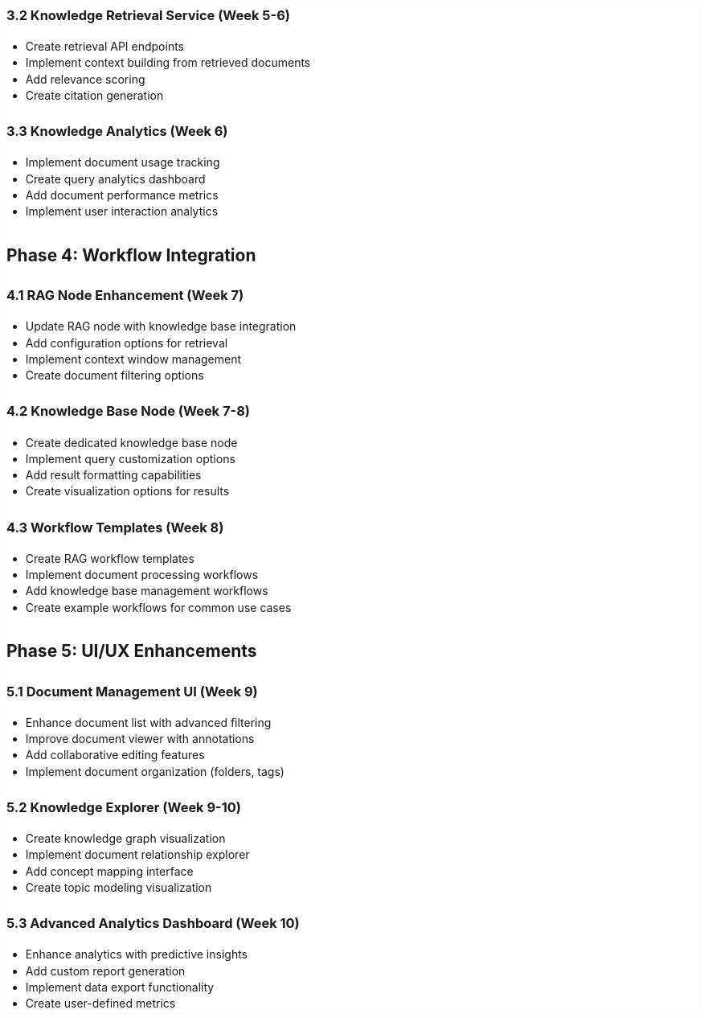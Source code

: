 ### 3.2 Knowledge Retrieval Service (Week 5-6)
- Create retrieval API endpoints
- Implement context building from retrieved documents
- Add relevance scoring
- Create citation generation

### 3.3 Knowledge Analytics (Week 6)
- Implement document usage tracking
- Create query analytics dashboard
- Add document performance metrics
- Implement user interaction analytics

## Phase 4: Workflow Integration

### 4.1 RAG Node Enhancement (Week 7)
- Update RAG node with knowledge base integration
- Add configuration options for retrieval
- Implement context window management
- Create document filtering options

### 4.2 Knowledge Base Node (Week 7-8)
- Create dedicated knowledge base node
- Implement query customization options
- Add result formatting capabilities
- Create visualization options for results

### 4.3 Workflow Templates (Week 8)
- Create RAG workflow templates
- Implement document processing workflows
- Add knowledge base management workflows
- Create example workflows for common use cases

## Phase 5: UI/UX Enhancements

### 5.1 Document Management UI (Week 9)
- Enhance document list with advanced filtering
- Improve document viewer with annotations
- Add collaborative editing features
- Implement document organization (folders, tags)

### 5.2 Knowledge Explorer (Week 9-10)
- Create knowledge graph visualization
- Implement document relationship explorer
- Add concept mapping interface
- Create topic modeling visualization

### 5.3 Advanced Analytics Dashboard (Week 10)
- Enhance analytics with predictive insights
- Add custom report generation
- Implement data export functionality
- Create user-defined metrics
